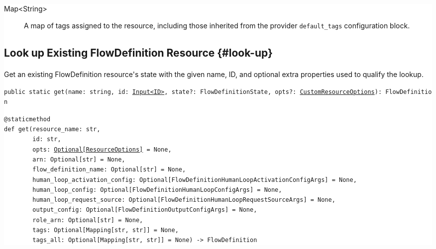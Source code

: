 </span>
        <span class="property-indicator"></span>
        <span class="property-type">Map&lt;String&gt;</span>
    </dt>
    <dd><p>A map of tags assigned to the resource, including those inherited from the provider <code>default_tags</code> configuration block.</p>
</dd></dl>
</pulumi-choosable>
</div>



## Look up Existing FlowDefinition Resource {#look-up}

Get an existing FlowDefinition resource's state with the given name, ID, and optional extra properties used to qualify the lookup.
<div>
<pulumi-chooser type="language" options="typescript,python,go,csharp,java,yaml"></pulumi-chooser>
</div>

<div>
<pulumi-choosable type="language" values="javascript,typescript">
<div class="highlight"><pre class="chroma"><code class="language-typescript" data-lang="typescript"><span class="k">public static </span><span class="nf">get</span><span class="p">(</span><span class="nx">name</span><span class="p">:</span> <span class="nx">string</span><span class="p">,</span> <span class="nx">id</span><span class="p">:</span> <span class="nx"><a href="/docs/reference/pkg/nodejs/pulumi/pulumi/#ID">Input&lt;ID&gt;</a></span><span class="p">,</span> <span class="nx">state</span><span class="p">?:</span> <span class="nx">FlowDefinitionState</span><span class="p">,</span> <span class="nx">opts</span><span class="p">?:</span> <span class="nx"><a href="/docs/reference/pkg/nodejs/pulumi/pulumi/#CustomResourceOptions">CustomResourceOptions</a></span><span class="p">): </span><span class="nx">FlowDefinition</span></code></pre></div>
</pulumi-choosable>
</div>

<div>
<pulumi-choosable type="language" values="python">
<div class="highlight"><pre class="chroma"><code class="language-python" data-lang="python"><span class=nd>@staticmethod</span>
<span class="k">def </span><span class="nf">get</span><span class="p">(</span><span class="nx">resource_name</span><span class="p">:</span> <span class="nx">str</span><span class="p">,</span>
        <span class="nx">id</span><span class="p">:</span> <span class="nx">str</span><span class="p">,</span>
        <span class="nx">opts</span><span class="p">:</span> <span class="nx"><a href="/docs/reference/pkg/python/pulumi/#pulumi.ResourceOptions">Optional[ResourceOptions]</a></span> = None<span class="p">,</span>
        <span class="nx">arn</span><span class="p">:</span> <span class="nx">Optional[str]</span> = None<span class="p">,</span>
        <span class="nx">flow_definition_name</span><span class="p">:</span> <span class="nx">Optional[str]</span> = None<span class="p">,</span>
        <span class="nx">human_loop_activation_config</span><span class="p">:</span> <span class="nx">Optional[FlowDefinitionHumanLoopActivationConfigArgs]</span> = None<span class="p">,</span>
        <span class="nx">human_loop_config</span><span class="p">:</span> <span class="nx">Optional[FlowDefinitionHumanLoopConfigArgs]</span> = None<span class="p">,</span>
        <span class="nx">human_loop_request_source</span><span class="p">:</span> <span class="nx">Optional[FlowDefinitionHumanLoopRequestSourceArgs]</span> = None<span class="p">,</span>
        <span class="nx">output_config</span><span class="p">:</span> <span class="nx">Optional[FlowDefinitionOutputConfigArgs]</span> = None<span class="p">,</span>
        <span class="nx">role_arn</span><span class="p">:</span> <span class="nx">Optional[str]</span> = None<span class="p">,</span>
        <span class="nx">tags</span><span class="p">:</span> <span class="nx">Optional[Mapping[str, str]]</span> = None<span class="p">,</span>
        <span class="nx">tags_all</span><span class="p">:</span> <span class="nx">Optional[Mapping[str, str]]</span> = None<span class="p">) -&gt;</span> FlowDefinition</code></pre></div>
</pulumi-choosable>
</div>
